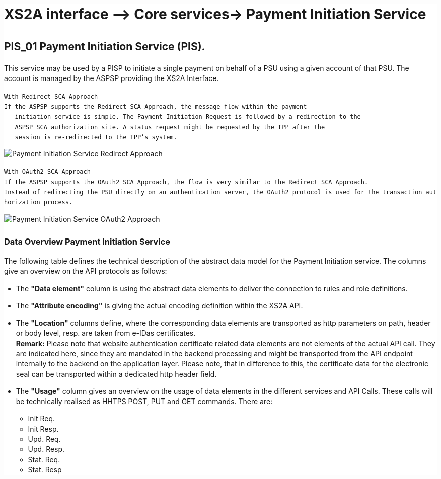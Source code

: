 # XS2A interface –> Core services-> Payment Initiation Service

## PIS_01 Payment Initiation Service (PIS).
This service may be used by a PISP to initiate a single payment on behalf of a PSU using a given account of that PSU. The account is managed by the ASPSP providing the XS2A Interface.


    With Redirect SCA Approach
    If the ASPSP supports the Redirect SCA Approach, the message flow within the payment
	   initiation service is simple. The Payment Initiation Request is followed by a redirection to the
	   ASPSP SCA authorization site. A status request might be requested by the TPP after the
	   session is re-redirected to the TPP’s system.

![Payment Initiation Service Redirect Approach](img/PIS_Redirect.png)


    With OAuth2 SCA Approach
    If the ASPSP supports the OAuth2 SCA Approach, the flow is very similar to the Redirect SCA Approach. 
    Instead of redirecting the PSU directly on an authentication server, the OAuth2 protocol is used for the transaction authorization process.

![Payment Initiation Service OAuth2 Approach](img/PIS_OAuth.png)


### Data Overview Payment Initiation Service

The following table defines the technical description of the abstract data model for the Payment Initiation service. The columns give an overview on the API protocols as follows:


* The **"Data element"** column is using the abstract data elements to deliver the connection to rules and role definitions. 

* The **"Attribute encoding"** is giving the actual encoding definition within the XS2A API.

* The **"Location"** columns define, where the corresponding data elements are transported as http parameters on path, header or body level, resp. are taken from e-IDas certificates. <br>
**Remark:** Please note that website authentication certificate related data elements are not elements of the actual API call. They are indicated here, since they are mandated in the backend processing and might be transported from the API endpoint internally to the backend on the application layer. Please note, that in difference to this, the certificate data for the electronic seal can be transported within a dedicated http header field.
* The **"Usage"** column gives an overview on the usage of data elements in the different services and API Calls. These calls will be technically realised as HHTPS POST, PUT and GET commands. There are:
    * Init Req.
    * Init Resp.
    * Upd. Req.
    * Upd. Resp.
    * Stat. Req.
    * Stat. Resp
